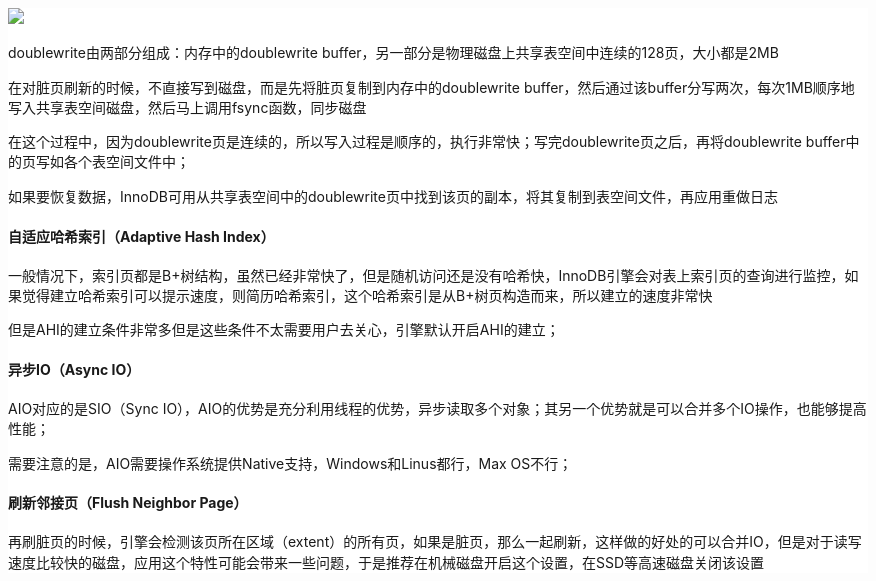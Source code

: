 ![](https://image.youyinnn.top/20200612112402.png)

doublewrite由两部分组成：内存中的doublewrite buffer，另一部分是物理磁盘上共享表空间中连续的128页，大小都是2MB

在对脏页刷新的时候，不直接写到磁盘，而是先将脏页复制到内存中的doublewrite buffer，然后通过该buffer分写两次，每次1MB顺序地写入共享表空间磁盘，然后马上调用fsync函数，同步磁盘

在这个过程中，因为doublewrite页是连续的，所以写入过程是顺序的，执行非常快；写完doublewrite页之后，再将doublewrite buffer中的页写如各个表空间文件中；

如果要恢复数据，InnoDB可用从共享表空间中的doublewrite页中找到该页的副本，将其复制到表空间文件，再应用重做日志

#### 自适应哈希索引（Adaptive Hash Index）

一般情况下，索引页都是B+树结构，虽然已经非常快了，但是随机访问还是没有哈希快，InnoDB引擎会对表上索引页的查询进行监控，如果觉得建立哈希索引可以提示速度，则简历哈希索引，这个哈希索引是从B+树页构造而来，所以建立的速度非常快

但是AHI的建立条件非常多但是这些条件不太需要用户去关心，引擎默认开启AHI的建立；

#### 异步IO（Async IO）

AIO对应的是SIO（Sync IO），AIO的优势是充分利用线程的优势，异步读取多个对象；其另一个优势就是可以合并多个IO操作，也能够提高性能；

需要注意的是，AIO需要操作系统提供Native支持，Windows和Linus都行，Max OS不行；

#### 刷新邻接页（Flush Neighbor Page）

再刷脏页的时候，引擎会检测该页所在区域（extent）的所有页，如果是脏页，那么一起刷新，这样做的好处的可以合并IO，但是对于读写速度比较快的磁盘，应用这个特性可能会带来一些问题，于是推荐在机械磁盘开启这个设置，在SSD等高速磁盘关闭该设置